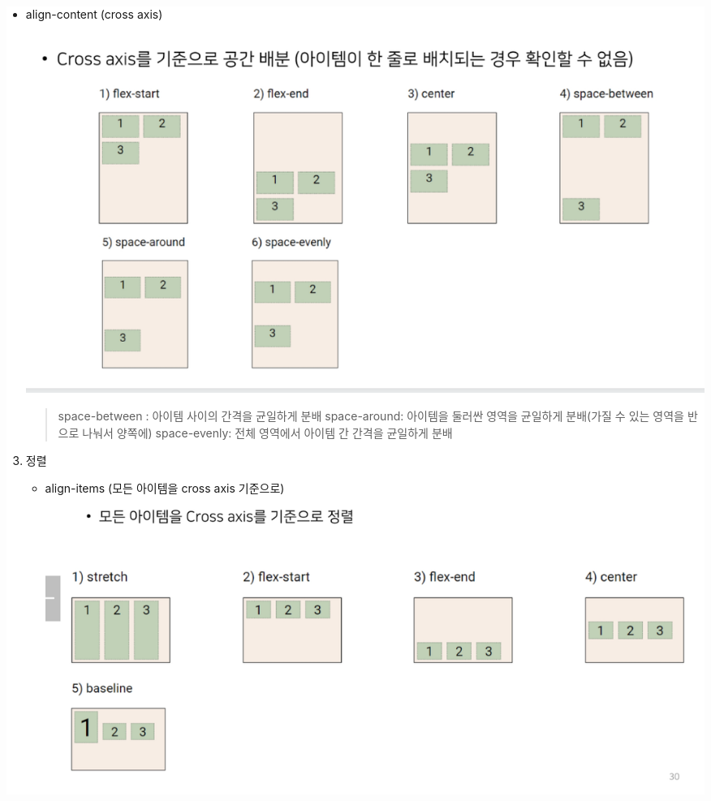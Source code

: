    - align-content (cross axis)
     
     ![화면 캡처 2022-08-03 164936.png](web_class_assets/8285715732398109b5db4dab2f5dbb7a01255c63.png)
     
     > space-between : 아이템 사이의 간격을 균일하게 분배
     > space-around: 아이템을 둘러싼 영역을 균일하게 분배(가질 수 있는 영역을 반으로 나눠서 양쪽에)
     > space-evenly: 전체 영역에서 아이템 간 간격을 균일하게 분배

3. 정렬
   
   - align-items (모든 아이템을 cross axis 기준으로)
     
     ![화면 캡처 2022-08-03 165057.png](web_class_assets/f7f2a910c9d0884021125002f8080238a83edb98.png)
   